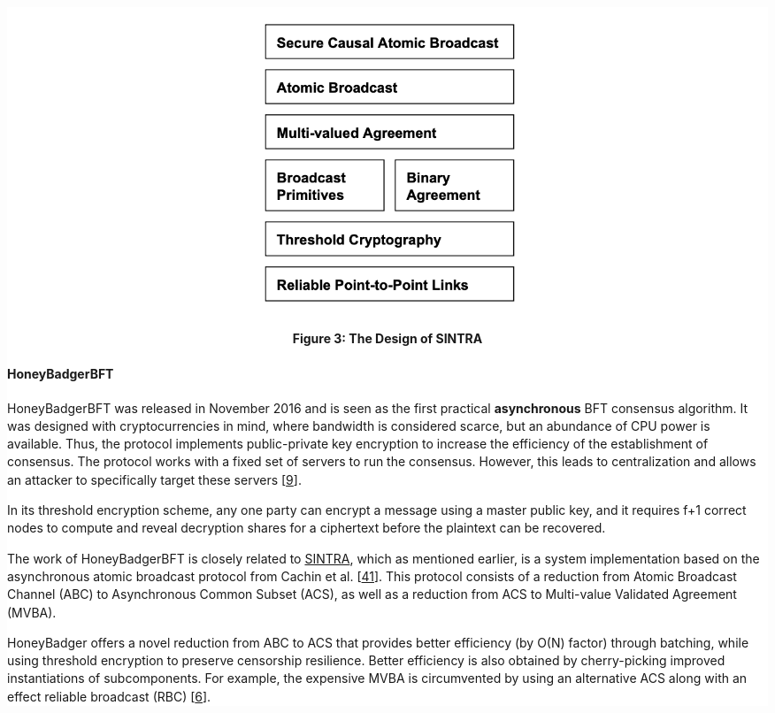 <p align="center"><img src="../assets/design-of-sintra.png" width="300" /></p>
<p align="center"><b>Figure 3: The Design of SINTRA </b></p>



#### HoneyBadgerBFT

HoneyBadgerBFT was released in November 2016 and is seen as the first practical **asynchronous** BFT consensus algorithm. It was designed with cryptocurrencies in mind, where bandwidth is considered scarce, but an abundance of CPU power is available. Thus, the protocol implements public-private key encryption to increase the efficiency of the establishment of consensus. The protocol works with a fixed set of servers to run the consensus. However, this leads to centralization and allows an attacker to specifically target these servers [[9]].

In its threshold encryption scheme, any one party can encrypt a message using a master public key, and it requires f+1 correct nodes to compute and reveal decryption shares for a ciphertext before the plaintext can be recovered.

The work of HoneyBadgerBFT is closely related to [SINTRA](./Permissionless-Byzantine-Fault-Tolerant-Protocols(Part1).md#sintra), which as mentioned earlier, is a system implementation based on the asynchronous atomic broadcast protocol from Cachin et al. [[41]]. This protocol consists of a reduction from Atomic Broadcast Channel (ABC) to Asynchronous Common Subset (ACS), as well as a reduction from ACS to Multi-value Validated Agreement (MVBA). 

HoneyBadger offers a novel reduction from ABC to ACS that provides better efficiency (by O(N) factor) through batching, while using threshold encryption to preserve censorship resilience. Better efficiency is also obtained by cherry-picking improved instantiations of subcomponents. For example, the expensive MVBA is circumvented by using an alternative ACS along with an effect reliable broadcast (RBC) [[6]].


[1]: http://docs.maidsafe.net/Whitepapers/pdf/PARSEC.pdf
[2]: https://hal.inria.fr/hal-00944019v2/document
[3]: https://people.csail.mit.edu/silvio/Selected%20Scientific%20Papers/Distributed%20Computation/BYZANTYNE%20AGREEMENT%20MADE%20TRIVIAL.pdf
[4]: https://en.wikipedia.org/wiki/Gossip_protocol
[5]: https://medium.com/@flatoutcrypto/project-spotlight-maidsafe-and-parsec-part-1-4830cec8d9e3
[6]: htCachintps://eprint.iacr.org/2016/199.pdf
[7]: https://cachin.com/cc/talks/20170622-blockchain-ice.pdf
[8]: https://medium.com/@shelby_78386/i-dont-see-how-it-s-plausible-for-parallel-forks-of-the-hash-chain-to-be-finalized-concurrently-cb57afe9dd0a
[9]: http://conferences.inf.ed.ac.uk/EuroDW2018/papers/eurodw18-Rusch.pdf
[10]: https://arxiv.org/pdf/1708.05665.pdf
[11]: https://ieeexplore.ieee.org/document/8014672/
[12]: https://www.stellar.org/papers/stellar-consensus-protocol.pdf
[13]: https://www.zurich.ibm.com/dccl/papers/cachin_dccl.pdf
[14]: https://ripple.com/files/ripple_consensus_whitepaper.pdf
[1]: http://docs.maidsafe.net/Whitepapers/pdf/PARSEC.pdf
[2]: https://hal.inria.fr/hal-00944019v2/document
[3]: https://people.csail.mit.edu/silvio/Selected%20Scientific%20Papers/Distributed%20Computation/BYZANTYNE%20AGREEMENT%20MADE%20TRIVIAL.pdf
[4]: https://en.wikipedia.org/wiki/Gossip_protocol
[5]: https://medium.com/@flatoutcrypto/project-spotlight-maidsafe-and-parsec-part-1-4830cec8d9e3
[6]: https://eprint.iacr.org/2016/199.pdf
[7]: https://cachin.com/cc/talks/20170622-blockchain-ice.pdf
[8]: https://medium.com/@shelby_78386/i-dont-see-how-it-s-plausible-for-parallel-forks-of-the-hash-chain-to-be-finalized-concurrently-cb57afe9dd0a
[9]: http://conferences.inf.ed.ac.uk/EuroDW2018/papers/eurodw18-Rusch.pdf
[10]: https://arxiv.org/pdf/1708.05665.pdf
[11]: https://ieeexplore.ieee.org/document/8014672/
[12]: https://www.stellar.org/papers/stellar-consensus-protocol.pdf
[13]: https://www.zurich.ibm.com/dccl/papers/cachin_dccl.pdf
[14]: https://ripple.com/files/ripple_consensus_whitepaper.pdf
[15]: https://tendermint.com/static/docs/tendermint.pdf
[16]: https://arxiv.org/pdf/1807.01829.pdf
[17]: http://gramoli.redbellyblockchain.io/web/doc/pubs/DBFT-preprint.pdf
[18]: https://flatoutcrypto.com/home/avalancheprotocol
[19]: https://bitcoinist.com/breaking-down-the-scalability-trilemma/
[20]: https://blog.cdemi.io/byzantine-fault-tolerance/
[21]: https://en.wikipedia.org/wiki/Consensus_(computer_science)
[22]: https://groups.csail.mit.edu/tds/papers/Lynch/jacm85.pdf
[23]: https://www.the-paper-trail.org/post/2008-08-13-a-brief-tour-of-flp-impossibility/
[24]: https://hackernoon.com/demystifying-hashgraph-benefits-and-challenges-d605e5c0cee5
[25]: https://arxiv.org/pdf/1607.01341.pdf
[26]: https://eprint.iacr.org/2017/913.pdf
[27]: https://en.wikipedia.org/wiki/Chandra%E2%80%93Toueg_consensus_algorithm
[28]: https://en.wikipedia.org/wiki/Raft_(computer_science)
[29]: https://en.wikipedia.org/wiki/Paxos_(computer_science)
[30]: https://www.swirlds.com/downloads/SWIRLDS-TR-2016-01.pdf	"Hashgraph WhitePaper, Baird"
[31]: http://www.swirlds.com/downloads/Swirlds-and-Sybil-Attacks.pdf	"Swirlds and Sybil Attacks, Baird"
[32]: https://hackernoon.com/demystifying-hashgraph-benefits-and-challenges-d605e5c0cee5
[33]: https://medium.com/opentoken/hashgraph-a-whitepaper-review-f7dfe2b24647
[34]: https://blog.cosmos.network/tendermint-explained-bringing-bft-based-pos-to-the-public-blockchain-domain-f22e274a0fdb
[35]: https://flatoutcrypto.com/home/maidsafeparsecexplanationpt2
[36]: https://www.ccn.com/tag/red-belly-blockchain/
[37]: https://github.com/maidsafe/parsec
[38]: https://hal.inria.fr/hal-00944019v2/document
[39]: https://en.wikipedia.org/wiki/Byzantine_fault_tolerance
[40]: https://www.usenix.org/legacy/event/nsdi09/tech/full_papers/clement/clement.pdf
[41]: https://www.shoup.net/papers/ckps.pdf
[42]: https://dl.acm.org/citation.cfm?id=198088
[43]: https://dl.acm.org/citation.cfm?id=198088
[44]: https://github.com/tendermint/tendermint/blob/master/docs/spec/p2p/node.md
[45]: https://managementfromscratch.wordpress.com/2016/04/01/introduction-to-gossip/
[46]: https://en.wikipedia.org/wiki/Atomic_broadcast
[47]: https://en.wikipedia.org/wiki/Liveness
[48]: https://www.stellar.org/developers/guides/concepts/scp.html
[49]: https://rob-bell.net/2009/06/a-beginners-guide-to-big-o-notation/
[50]: http://www.cs.yale.edu/homes/aspnes/papers/jalg90.pdf
[51]: https://cachin.com/cc/papers/sintra.pdf